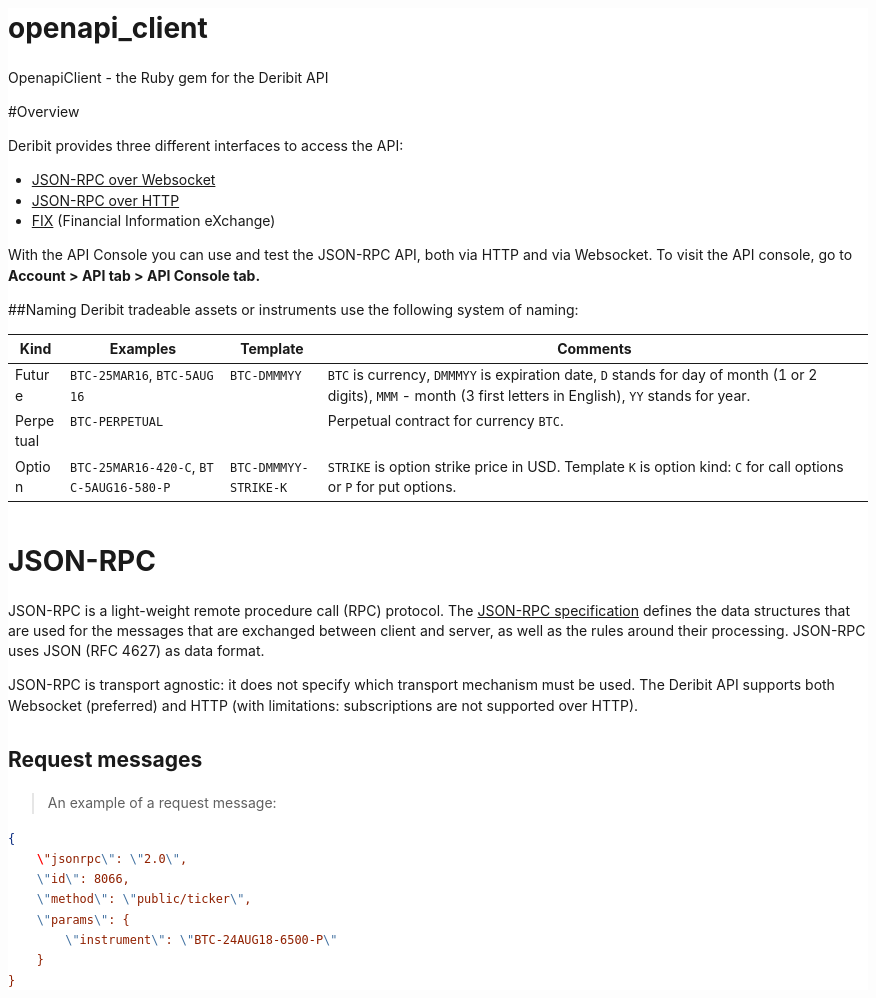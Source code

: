# openapi_client

OpenapiClient - the Ruby gem for the Deribit API

#Overview

Deribit provides three different interfaces to access the API:

* [JSON-RPC over Websocket](#json-rpc)
* [JSON-RPC over HTTP](#json-rpc)
* [FIX](#fix-api) (Financial Information eXchange)

With the API Console you can use and test the JSON-RPC API, both via HTTP and 
via Websocket. To visit the API console, go to __Account > API tab > 
API Console tab.__


##Naming
Deribit tradeable assets or instruments use the following system of naming:

|Kind|Examples|Template|Comments|
|----|--------|--------|--------|
|Future|<code>BTC-25MAR16</code>, <code>BTC-5AUG16</code>|<code>BTC-DMMMYY</code>|<code>BTC</code> is currency, <code>DMMMYY</code> is expiration date, <code>D</code> stands for day of month (1 or 2 digits), <code>MMM</code> - month (3 first letters in English), <code>YY</code> stands for year.|
|Perpetual|<code>BTC-PERPETUAL</code>                        ||Perpetual contract for currency <code>BTC</code>.|
|Option|<code>BTC-25MAR16-420-C</code>, <code>BTC-5AUG16-580-P</code>|<code>BTC-DMMMYY-STRIKE-K</code>|<code>STRIKE</code> is option strike price in USD. Template <code>K</code> is option kind: <code>C</code> for call options or <code>P</code> for put options.|


# JSON-RPC
JSON-RPC is a light-weight remote procedure call (RPC) protocol. The 
[JSON-RPC specification](https://www.jsonrpc.org/specification) defines the data
structures that are used for the messages that are exchanged between client
and server, as well as the rules around their processing. JSON-RPC uses
JSON (RFC 4627) as data format.

JSON-RPC is transport agnostic: it does not specify which transport
mechanism must be used. The Deribit API supports both Websocket (preferred)
and HTTP (with limitations: subscriptions are not supported over HTTP).

## Request messages
> An example of a request message:

```json
{
    \"jsonrpc\": \"2.0\",
    \"id\": 8066,
    \"method\": \"public/ticker\",
    \"params\": {
        \"instrument\": \"BTC-24AUG18-6500-P\"
    }
}
```
